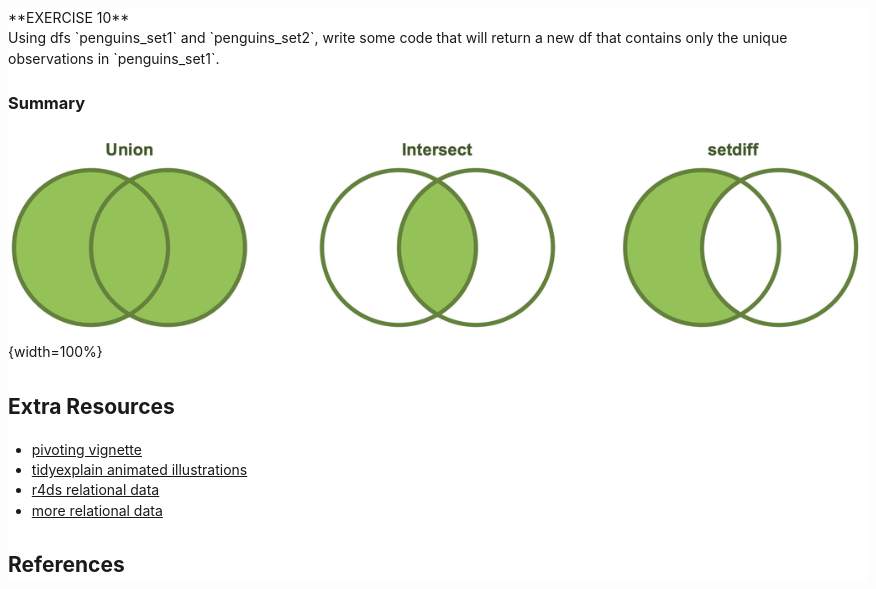 
<div class="panel panel-success">
  <div class="panel-heading">**EXERCISE 10**</div>
  <div class="panel-body">
Using dfs `penguins_set1` and `penguins_set2`, write some code that will return a new df that contains only the unique observations in `penguins_set1`.
</div>
</div>

### Summary

![](figures/set_operations.png){width=100%}






















## Extra Resources

* [pivoting vignette](https://tidyr.tidyverse.org/articles/pivot.html)
* [tidyexplain animated illustrations](https://github.com/gadenbuie/tidyexplain)
* [r4ds relational data](https://r4ds.had.co.nz/relational-data.html#relational-data)
* [more relational data](https://rstudio-education.github.io/tidyverse-cookbook/transform-tables.html#joins)

## References
